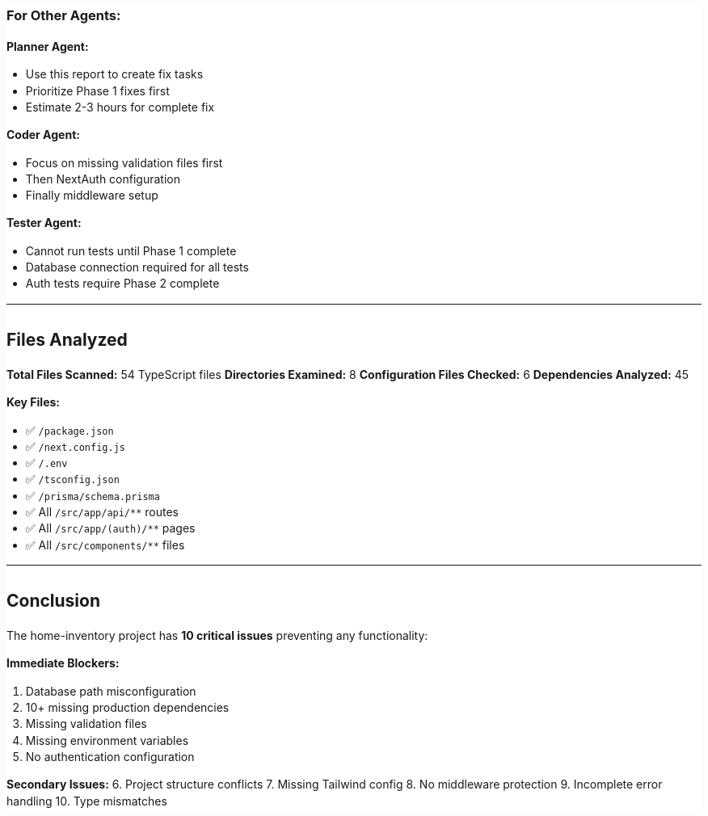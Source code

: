 ### For Other Agents:

**Planner Agent:**
- Use this report to create fix tasks
- Prioritize Phase 1 fixes first
- Estimate 2-3 hours for complete fix

**Coder Agent:**
- Focus on missing validation files first
- Then NextAuth configuration
- Finally middleware setup

**Tester Agent:**
- Cannot run tests until Phase 1 complete
- Database connection required for all tests
- Auth tests require Phase 2 complete

---

## Files Analyzed

**Total Files Scanned:** 54 TypeScript files
**Directories Examined:** 8
**Configuration Files Checked:** 6
**Dependencies Analyzed:** 45

**Key Files:**
- ✅ `/package.json`
- ✅ `/next.config.js`
- ✅ `/.env`
- ✅ `/tsconfig.json`
- ✅ `/prisma/schema.prisma`
- ✅ All `/src/app/api/**` routes
- ✅ All `/src/app/(auth)/**` pages
- ✅ All `/src/components/**` files

---

## Conclusion

The home-inventory project has **10 critical issues** preventing any functionality:

**Immediate Blockers:**
1. Database path misconfiguration
2. 10+ missing production dependencies
3. Missing validation files
4. Missing environment variables
5. No authentication configuration

**Secondary Issues:**
6. Project structure conflicts
7. Missing Tailwind config
8. No middleware protection
9. Incomplete error handling
10. Type mismatches
